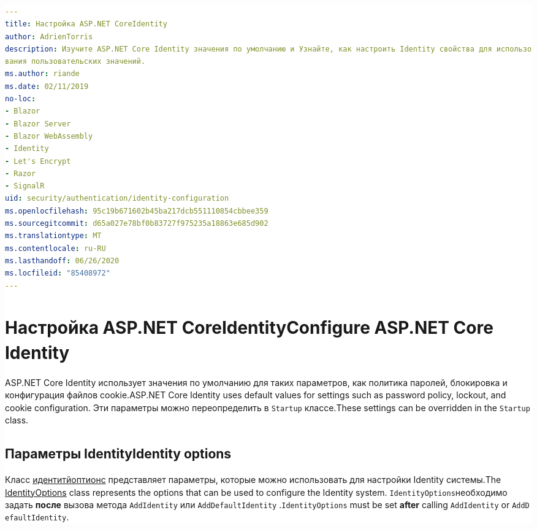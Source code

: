 ```yaml
---
title: Настройка ASP.NET CoreIdentity
author: AdrienTorris
description: Изучите ASP.NET Core Identity значения по умолчанию и Узнайте, как настроить Identity свойства для использования пользовательских значений.
ms.author: riande
ms.date: 02/11/2019
no-loc:
- Blazor
- Blazor Server
- Blazor WebAssembly
- Identity
- Let's Encrypt
- Razor
- SignalR
uid: security/authentication/identity-configuration
ms.openlocfilehash: 95c19b671602b45ba217dcb551110854cbbee359
ms.sourcegitcommit: d65a027e78bf0b83727f975235a18863e685d902
ms.translationtype: MT
ms.contentlocale: ru-RU
ms.lasthandoff: 06/26/2020
ms.locfileid: "85408972"
---
```

# <a name="configure-aspnet-core-identity"></a><span data-ttu-id="7fe8e-103">Настройка ASP.NET CoreIdentity</span><span class="sxs-lookup"><span data-stu-id="7fe8e-103">Configure ASP.NET Core Identity</span></span>

<span data-ttu-id="7fe8e-104">ASP.NET Core Identity использует значения по умолчанию для таких параметров, как политика паролей, блокировка и конфигурация файлов cookie.</span><span class="sxs-lookup"><span data-stu-id="7fe8e-104">ASP.NET Core Identity uses default values for settings such as password policy, lockout, and cookie configuration.</span></span> <span data-ttu-id="7fe8e-105">Эти параметры можно переопределить в `Startup` классе.</span><span class="sxs-lookup"><span data-stu-id="7fe8e-105">These settings can be overridden in the `Startup` class.</span></span>

## <a name="identity-options"></a><span data-ttu-id="7fe8e-106">Параметры Identity</span><span class="sxs-lookup"><span data-stu-id="7fe8e-106">Identity options</span></span>

<span data-ttu-id="7fe8e-107">Класс [идентитйоптионс](/dotnet/api/microsoft.aspnetcore.identity.identityoptions) представляет параметры, которые можно использовать для настройки Identity системы.</span><span class="sxs-lookup"><span data-stu-id="7fe8e-107">The [IdentityOptions](/dotnet/api/microsoft.aspnetcore.identity.identityoptions) class represents the options that can be used to configure the Identity system.</span></span> <span data-ttu-id="7fe8e-108">`IdentityOptions`необходимо задать **после** вызова метода `AddIdentity` или `AddDefaultIdentity` .</span><span class="sxs-lookup"><span data-stu-id="7fe8e-108">`IdentityOptions` must be set **after** calling `AddIdentity` or `AddDefaultIdentity`.</span></span>
